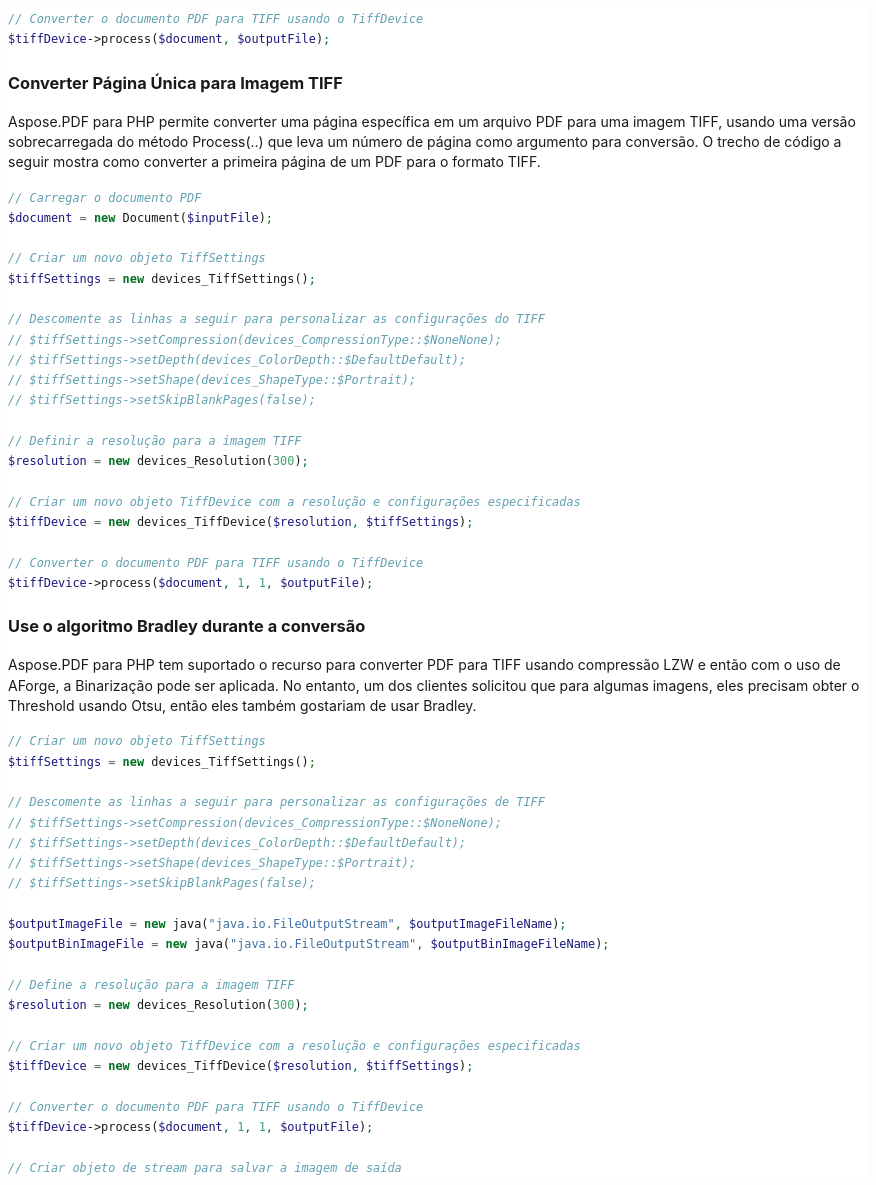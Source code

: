 ```php
// Converter o documento PDF para TIFF usando o TiffDevice
$tiffDevice->process($document, $outputFile);
```

### Converter Página Única para Imagem TIFF

Aspose.PDF para PHP permite converter uma página específica em um arquivo PDF para uma imagem TIFF, usando uma versão sobrecarregada do método Process(..) que leva um número de página como argumento para conversão. O trecho de código a seguir mostra como converter a primeira página de um PDF para o formato TIFF.

```php
// Carregar o documento PDF
$document = new Document($inputFile);

// Criar um novo objeto TiffSettings
$tiffSettings = new devices_TiffSettings();

// Descomente as linhas a seguir para personalizar as configurações do TIFF
// $tiffSettings->setCompression(devices_CompressionType::$NoneNone);
// $tiffSettings->setDepth(devices_ColorDepth::$DefaultDefault);
// $tiffSettings->setShape(devices_ShapeType::$Portrait);
// $tiffSettings->setSkipBlankPages(false);

// Definir a resolução para a imagem TIFF
$resolution = new devices_Resolution(300);

// Criar um novo objeto TiffDevice com a resolução e configurações especificadas
$tiffDevice = new devices_TiffDevice($resolution, $tiffSettings);

// Converter o documento PDF para TIFF usando o TiffDevice
$tiffDevice->process($document, 1, 1, $outputFile);
```


### Use o algoritmo Bradley durante a conversão

Aspose.PDF para PHP tem suportado o recurso para converter PDF para TIFF usando compressão LZW e então com o uso de AForge, a Binarização pode ser aplicada. No entanto, um dos clientes solicitou que para algumas imagens, eles precisam obter o Threshold usando Otsu, então eles também gostariam de usar Bradley.

```php
// Criar um novo objeto TiffSettings
$tiffSettings = new devices_TiffSettings();

// Descomente as linhas a seguir para personalizar as configurações de TIFF
// $tiffSettings->setCompression(devices_CompressionType::$NoneNone);
// $tiffSettings->setDepth(devices_ColorDepth::$DefaultDefault);
// $tiffSettings->setShape(devices_ShapeType::$Portrait);
// $tiffSettings->setSkipBlankPages(false);

$outputImageFile = new java("java.io.FileOutputStream", $outputImageFileName);
$outputBinImageFile = new java("java.io.FileOutputStream", $outputBinImageFileName);

// Define a resolução para a imagem TIFF
$resolution = new devices_Resolution(300);

// Criar um novo objeto TiffDevice com a resolução e configurações especificadas
$tiffDevice = new devices_TiffDevice($resolution, $tiffSettings);

// Converter o documento PDF para TIFF usando o TiffDevice
$tiffDevice->process($document, 1, 1, $outputFile);

// Criar objeto de stream para salvar a imagem de saída
```
